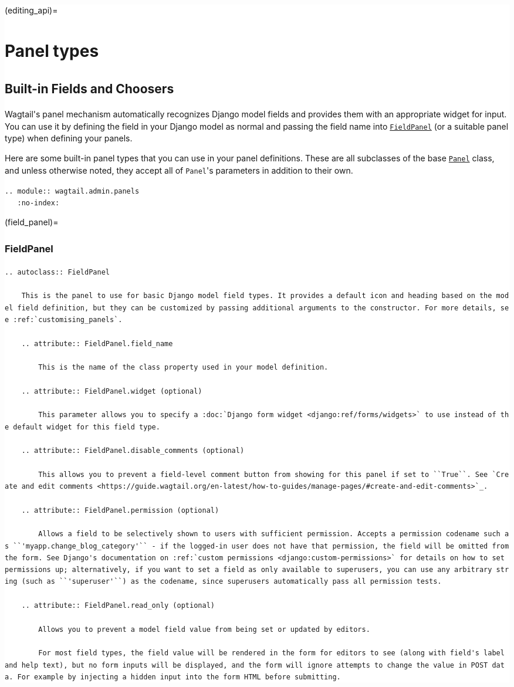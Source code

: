 (editing_api)=

# Panel types

## Built-in Fields and Choosers

Wagtail's panel mechanism automatically recognizes Django model fields and provides them with an appropriate widget for input. You can use it by defining the field in your Django model as normal and passing the field name into
[`FieldPanel`](wagtail.admin.panels.FieldPanel) (or a suitable panel type) when defining your panels.

Here are some built-in panel types that you can use in your panel definitions. These are all subclasses of the base [`Panel`](wagtail.admin.panels.Panel) class, and unless otherwise noted, they accept all of `Panel`'s parameters in addition to their own.

```{eval-rst}
.. module:: wagtail.admin.panels
   :no-index:
```

(field_panel)=

### FieldPanel

```{eval-rst}
.. autoclass:: FieldPanel

    This is the panel to use for basic Django model field types. It provides a default icon and heading based on the model field definition, but they can be customized by passing additional arguments to the constructor. For more details, see :ref:`customising_panels`.

    .. attribute:: FieldPanel.field_name

        This is the name of the class property used in your model definition.

    .. attribute:: FieldPanel.widget (optional)

        This parameter allows you to specify a :doc:`Django form widget <django:ref/forms/widgets>` to use instead of the default widget for this field type.

    .. attribute:: FieldPanel.disable_comments (optional)

        This allows you to prevent a field-level comment button from showing for this panel if set to ``True``. See `Create and edit comments <https://guide.wagtail.org/en-latest/how-to-guides/manage-pages/#create-and-edit-comments>`_.

    .. attribute:: FieldPanel.permission (optional)

        Allows a field to be selectively shown to users with sufficient permission. Accepts a permission codename such as ``'myapp.change_blog_category'`` - if the logged-in user does not have that permission, the field will be omitted from the form. See Django's documentation on :ref:`custom permissions <django:custom-permissions>` for details on how to set permissions up; alternatively, if you want to set a field as only available to superusers, you can use any arbitrary string (such as ``'superuser'``) as the codename, since superusers automatically pass all permission tests.

    .. attribute:: FieldPanel.read_only (optional)

        Allows you to prevent a model field value from being set or updated by editors.

        For most field types, the field value will be rendered in the form for editors to see (along with field's label and help text), but no form inputs will be displayed, and the form will ignore attempts to change the value in POST data. For example by injecting a hidden input into the form HTML before submitting.
```